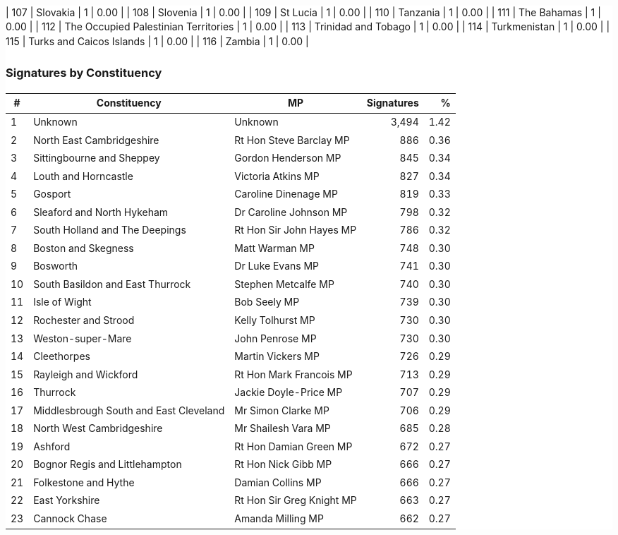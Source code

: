 | 107 | Slovakia | 1 | 0.00 |
| 108 | Slovenia | 1 | 0.00 |
| 109 | St Lucia | 1 | 0.00 |
| 110 | Tanzania | 1 | 0.00 |
| 111 | The Bahamas | 1 | 0.00 |
| 112 | The Occupied Palestinian Territories | 1 | 0.00 |
| 113 | Trinidad and Tobago | 1 | 0.00 |
| 114 | Turkmenistan | 1 | 0.00 |
| 115 | Turks and Caicos Islands | 1 | 0.00 |
| 116 | Zambia | 1 | 0.00 |

### Signatures by Constituency

| # | Constituency | MP | Signatures | % |
| - | - | - | -: | -: |
| 1 | Unknown | Unknown | 3,494 | 1.42 |
| 2 | North East Cambridgeshire | Rt Hon Steve Barclay MP | 886 | 0.36 |
| 3 | Sittingbourne and Sheppey | Gordon Henderson MP | 845 | 0.34 |
| 4 | Louth and Horncastle | Victoria Atkins MP | 827 | 0.34 |
| 5 | Gosport | Caroline Dinenage MP | 819 | 0.33 |
| 6 | Sleaford and North Hykeham | Dr Caroline Johnson MP | 798 | 0.32 |
| 7 | South Holland and The Deepings | Rt Hon Sir John Hayes MP | 786 | 0.32 |
| 8 | Boston and Skegness | Matt Warman MP | 748 | 0.30 |
| 9 | Bosworth | Dr Luke Evans MP | 741 | 0.30 |
| 10 | South Basildon and East Thurrock | Stephen Metcalfe MP | 740 | 0.30 |
| 11 | Isle of Wight | Bob Seely MP | 739 | 0.30 |
| 12 | Rochester and Strood | Kelly Tolhurst MP | 730 | 0.30 |
| 13 | Weston-super-Mare | John Penrose MP | 730 | 0.30 |
| 14 | Cleethorpes | Martin Vickers MP | 726 | 0.29 |
| 15 | Rayleigh and Wickford | Rt Hon Mark Francois MP | 713 | 0.29 |
| 16 | Thurrock | Jackie Doyle-Price MP | 707 | 0.29 |
| 17 | Middlesbrough South and East Cleveland | Mr Simon Clarke MP | 706 | 0.29 |
| 18 | North West Cambridgeshire | Mr Shailesh Vara MP | 685 | 0.28 |
| 19 | Ashford | Rt Hon Damian Green MP | 672 | 0.27 |
| 20 | Bognor Regis and Littlehampton | Rt Hon Nick Gibb MP | 666 | 0.27 |
| 21 | Folkestone and Hythe | Damian Collins MP | 666 | 0.27 |
| 22 | East Yorkshire | Rt Hon Sir Greg Knight MP | 663 | 0.27 |
| 23 | Cannock Chase | Amanda Milling MP | 662 | 0.27 |